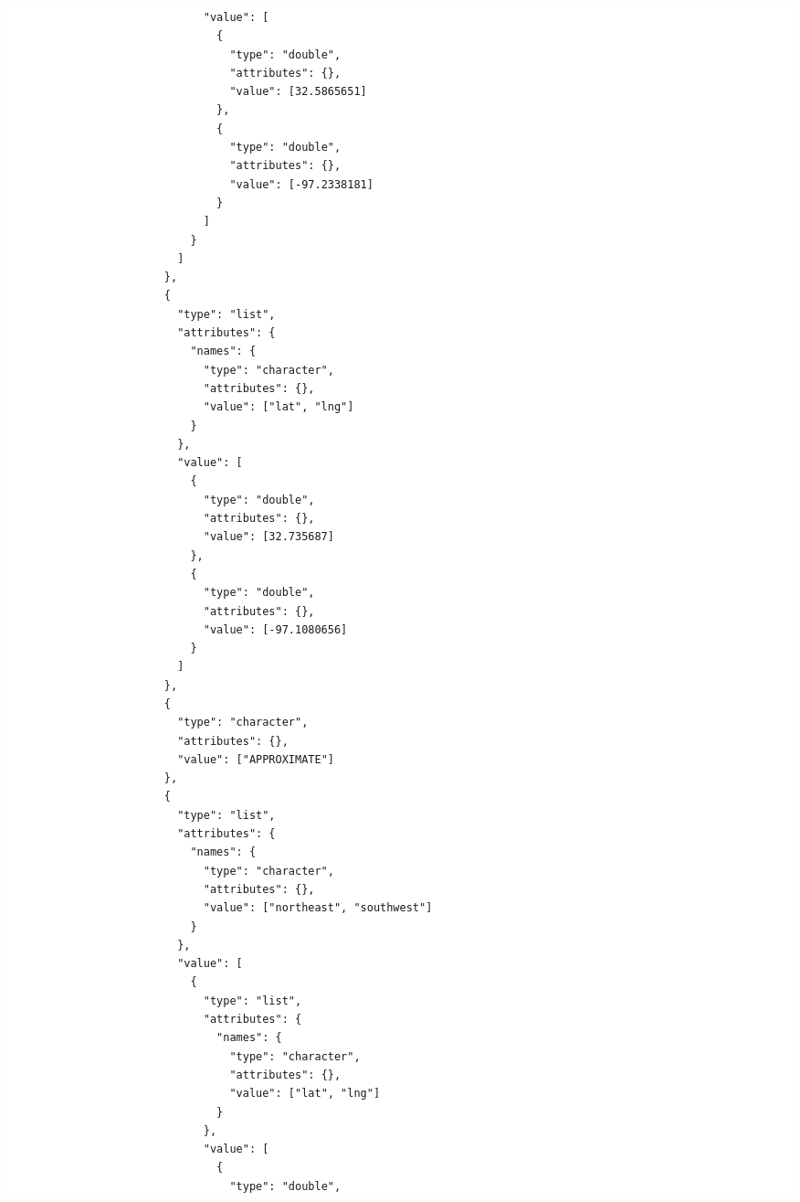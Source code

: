                                   "value": [
                                    {
                                      "type": "double",
                                      "attributes": {},
                                      "value": [32.5865651]
                                    },
                                    {
                                      "type": "double",
                                      "attributes": {},
                                      "value": [-97.2338181]
                                    }
                                  ]
                                }
                              ]
                            },
                            {
                              "type": "list",
                              "attributes": {
                                "names": {
                                  "type": "character",
                                  "attributes": {},
                                  "value": ["lat", "lng"]
                                }
                              },
                              "value": [
                                {
                                  "type": "double",
                                  "attributes": {},
                                  "value": [32.735687]
                                },
                                {
                                  "type": "double",
                                  "attributes": {},
                                  "value": [-97.1080656]
                                }
                              ]
                            },
                            {
                              "type": "character",
                              "attributes": {},
                              "value": ["APPROXIMATE"]
                            },
                            {
                              "type": "list",
                              "attributes": {
                                "names": {
                                  "type": "character",
                                  "attributes": {},
                                  "value": ["northeast", "southwest"]
                                }
                              },
                              "value": [
                                {
                                  "type": "list",
                                  "attributes": {
                                    "names": {
                                      "type": "character",
                                      "attributes": {},
                                      "value": ["lat", "lng"]
                                    }
                                  },
                                  "value": [
                                    {
                                      "type": "double",